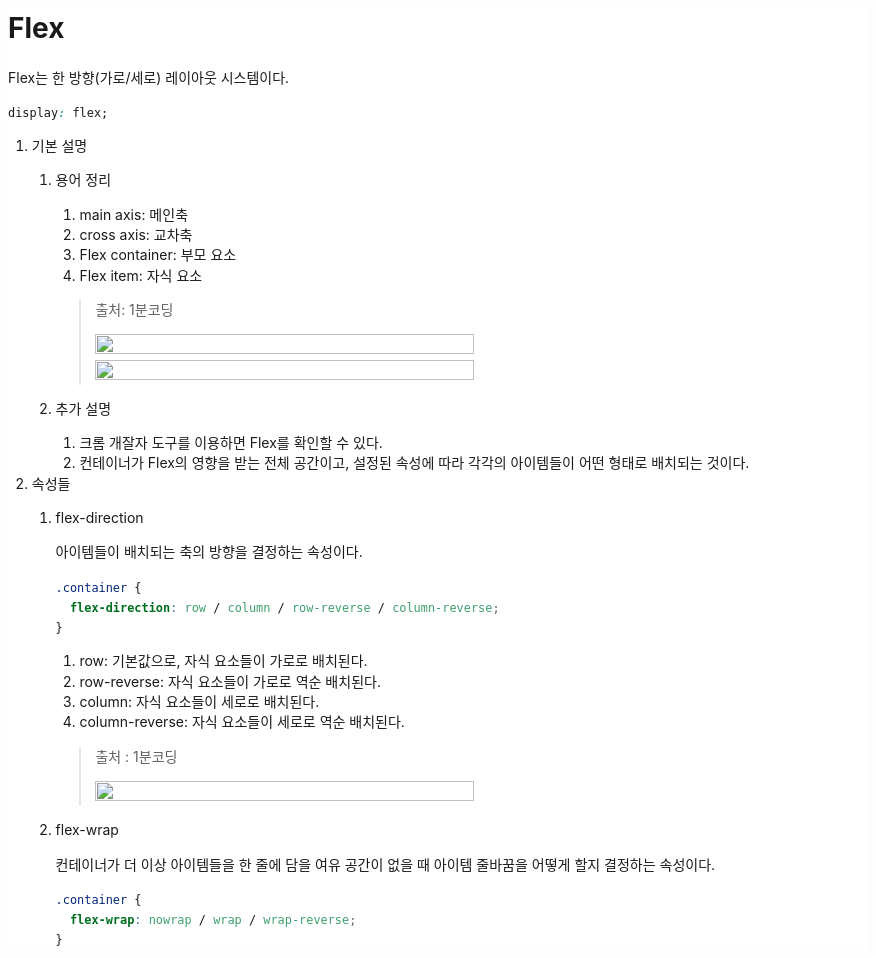 # Flex

Flex는 한 방향(가로/세로) 레이아웃 시스템이다.

```css
display: flex;
```

1.  기본 설명
    1. 용어 정리

       1. main axis: 메인축
       2. cross axis: 교차축
       3. Flex container: 부모 요소
       4. Flex item: 자식 요소

       > 출처: 1분코딩
       >
       > <img src="https://studiomeal.com/wp-content/uploads/2020/01/02.jpg" width="70%" height="70%"/>
       >
       > <img src="https://studiomeal.com/wp-content/uploads/2020/01/03.jpg" width="70%" height="70%"/>

    2. 추가 설명
       1. 크롬 개잘자 도구를 이용하면 Flex를 확인할 수 있다.
       2. 컨테이너가 Flex의 영향을 받는 전체 공간이고, 설정된 속성에 따라 각각의 아이템들이 어떤 형태로 배치되는 것이다.
2.  속성들
    1.  flex-direction

        아이템들이 배치되는 축의 방향을 결정하는 속성이다.

        ```css
        .container {
          flex-direction: row / column / row-reverse / column-reverse;
        }
        ```

        1. row: 기본값으로, 자식 요소들이 가로로 배치된다.
        2. row-reverse: 자식 요소들이 가로로 역순 배치된다.
        3. column: 자식 요소들이 세로로 배치된다.
        4. column-reverse: 자식 요소들이 세로로 역순 배치된다.

        > 출처 : 1분코딩
        >
        > <img src="https://studiomeal.com/wp-content/uploads/2020/01/05-1.jpg" width="70%" height="70%"/>

    2.  flex-wrap

        컨테이너가 더 이상 아이템들을 한 줄에 담을 여유 공간이 없을 때 아이템 줄바꿈을 어떻게 할지 결정하는 속성이다.

        ```css
        .container {
          flex-wrap: nowrap / wrap / wrap-reverse;
        }
        ```

